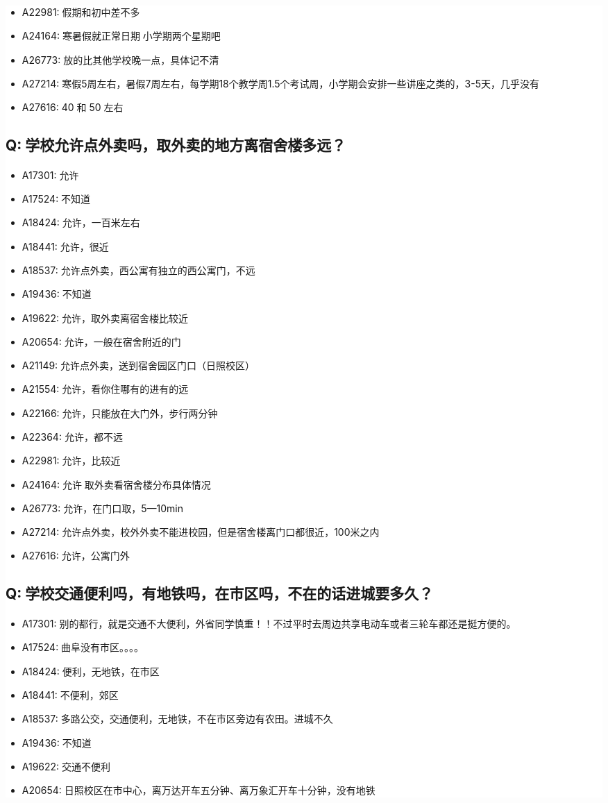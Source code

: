 - A22981: 假期和初中差不多

- A24164: 寒暑假就正常日期  小学期两个星期吧

- A26773: 放的比其他学校晚一点，具体记不清

- A27214: 寒假5周左右，暑假7周左右，每学期18个教学周1.5个考试周，小学期会安排一些讲座之类的，3-5天，几乎没有

- A27616: 40 和 50 左右

## Q: 学校允许点外卖吗，取外卖的地方离宿舍楼多远？

- A17301: 允许

- A17524: 不知道

- A18424: 允许，一百米左右

- A18441: 允许，很近

- A18537: 允许点外卖，西公寓有独立的西公寓门，不远

- A19436: 不知道

- A19622: 允许，取外卖离宿舍楼比较近

- A20654: 允许，一般在宿舍附近的门

- A21149: 允许点外卖，送到宿舍园区门口（日照校区）

- A21554: 允许，看你住哪有的进有的远

- A22166: 允许，只能放在大门外，步行两分钟

- A22364: 允许，都不远

- A22981: 允许，比较近

- A24164: 允许 取外卖看宿舍楼分布具体情况

- A26773: 允许，在门口取，5—10min

- A27214: 允许点外卖，校外外卖不能进校园，但是宿舍楼离门口都很近，100米之内

- A27616: 允许，公寓门外

## Q: 学校交通便利吗，有地铁吗，在市区吗，不在的话进城要多久？

- A17301: 别的都行，就是交通不大便利，外省同学慎重！！不过平时去周边共享电动车或者三轮车都还是挺方便的。

- A17524: 曲阜没有市区。。。。

- A18424: 便利，无地铁，在市区

- A18441: 不便利，郊区

- A18537: 多路公交，交通便利，无地铁，不在市区旁边有农田。进城不久

- A19436: 不知道

- A19622: 交通不便利

- A20654: 日照校区在市中心，离万达开车五分钟、离万象汇开车十分钟，没有地铁
